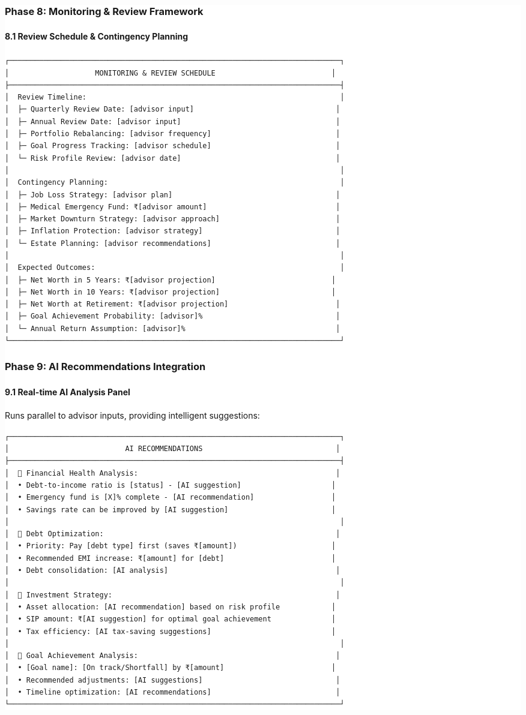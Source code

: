 ### Phase 8: Monitoring & Review Framework

#### 8.1 Review Schedule & Contingency Planning

```
┌─────────────────────────────────────────────────────────────────────────────┐
│                    MONITORING & REVIEW SCHEDULE                           │
├─────────────────────────────────────────────────────────────────────────────┤
│  Review Timeline:                                                           │
│  ├─ Quarterly Review Date: [advisor input]                                 │
│  ├─ Annual Review Date: [advisor input]                                    │
│  ├─ Portfolio Rebalancing: [advisor frequency]                             │
│  ├─ Goal Progress Tracking: [advisor schedule]                             │
│  └─ Risk Profile Review: [advisor date]                                    │
│                                                                             │
│  Contingency Planning:                                                      │
│  ├─ Job Loss Strategy: [advisor plan]                                      │
│  ├─ Medical Emergency Fund: ₹[advisor amount]                              │
│  ├─ Market Downturn Strategy: [advisor approach]                           │
│  ├─ Inflation Protection: [advisor strategy]                               │
│  └─ Estate Planning: [advisor recommendations]                             │
│                                                                             │
│  Expected Outcomes:                                                         │
│  ├─ Net Worth in 5 Years: ₹[advisor projection]                           │
│  ├─ Net Worth in 10 Years: ₹[advisor projection]                          │
│  ├─ Net Worth at Retirement: ₹[advisor projection]                         │
│  ├─ Goal Achievement Probability: [advisor]%                               │
│  └─ Annual Return Assumption: [advisor]%                                   │
└─────────────────────────────────────────────────────────────────────────────┘
```

### Phase 9: AI Recommendations Integration

#### 9.1 Real-time AI Analysis Panel
Runs parallel to advisor inputs, providing intelligent suggestions:

```
┌─────────────────────────────────────────────────────────────────────────────┐
│                           AI RECOMMENDATIONS                               │
├─────────────────────────────────────────────────────────────────────────────┤
│  🤖 Financial Health Analysis:                                              │
│  • Debt-to-income ratio is [status] - [AI suggestion]                     │
│  • Emergency fund is [X]% complete - [AI recommendation]                  │
│  • Savings rate can be improved by [AI suggestion]                        │
│                                                                             │
│  🤖 Debt Optimization:                                                      │
│  • Priority: Pay [debt type] first (saves ₹[amount])                      │
│  • Recommended EMI increase: ₹[amount] for [debt]                         │
│  • Debt consolidation: [AI analysis]                                       │
│                                                                             │
│  🤖 Investment Strategy:                                                    │
│  • Asset allocation: [AI recommendation] based on risk profile            │
│  • SIP amount: ₹[AI suggestion] for optimal goal achievement              │
│  • Tax efficiency: [AI tax-saving suggestions]                            │
│                                                                             │
│  🤖 Goal Achievement Analysis:                                              │
│  • [Goal name]: [On track/Shortfall] by ₹[amount]                         │
│  • Recommended adjustments: [AI suggestions]                               │
│  • Timeline optimization: [AI recommendations]                             │
└─────────────────────────────────────────────────────────────────────────────┘
```
